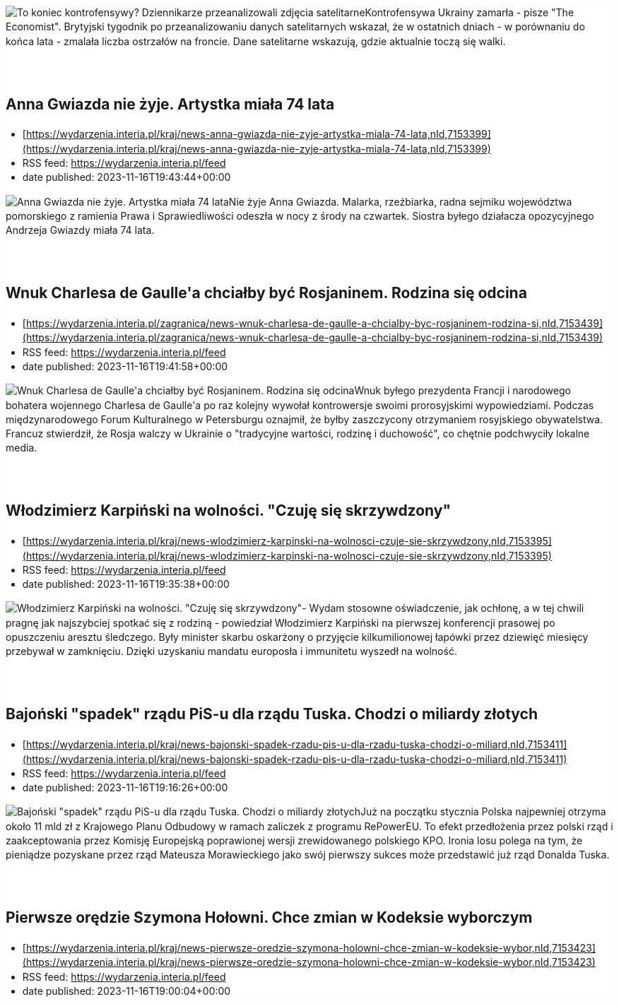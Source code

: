 <p><a href="https://wydarzenia.interia.pl/raport-ukraina-rosja/news-to-koniec-kontrofensywy-dziennikarze-przeanalizowali-zdjecia,nId,7153406"><img align="left" alt="To koniec kontrofensywy? Dziennikarze przeanalizowali zdjęcia satelitarne" src="https://i.iplsc.com/to-koniec-kontrofensywy-dziennikarze-przeanalizowali-zdjecia/000I129EYY16TOVG-C321.jpg" /></a>Kontrofensywa Ukrainy zamarła - pisze &quot;The Economist&quot;. Brytyjski tygodnik po przeanalizowaniu danych satelitarnych wskazał, że w ostatnich dniach - w porównaniu do końca lata - zmalała liczba ostrzałów na froncie. Dane satelitarne wskazują, gdzie aktualnie toczą się walki.</p><br clear="all" />

## Anna Gwiazda nie żyje. Artystka miała 74 lata
 - [https://wydarzenia.interia.pl/kraj/news-anna-gwiazda-nie-zyje-artystka-miala-74-lata,nId,7153399](https://wydarzenia.interia.pl/kraj/news-anna-gwiazda-nie-zyje-artystka-miala-74-lata,nId,7153399)
 - RSS feed: https://wydarzenia.interia.pl/feed
 - date published: 2023-11-16T19:43:44+00:00

<p><a href="https://wydarzenia.interia.pl/kraj/news-anna-gwiazda-nie-zyje-artystka-miala-74-lata,nId,7153399"><img align="left" alt="Anna Gwiazda nie żyje. Artystka miała 74 lata" src="https://i.iplsc.com/anna-gwiazda-nie-zyje-artystka-miala-74-lata/000I12A8MRYK0879-C321.jpg" /></a>Nie żyje Anna Gwiazda. Malarka, rzeźbiarka, radna sejmiku województwa pomorskiego z ramienia Prawa i Sprawiedliwości odeszła w nocy z środy na czwartek. Siostra byłego działacza opozycyjnego Andrzeja Gwiazdy miała 74 lata.</p><br clear="all" />

## Wnuk Charlesa de Gaulle'a chciałby być Rosjaninem. Rodzina się odcina
 - [https://wydarzenia.interia.pl/zagranica/news-wnuk-charlesa-de-gaulle-a-chcialby-byc-rosjaninem-rodzina-si,nId,7153439](https://wydarzenia.interia.pl/zagranica/news-wnuk-charlesa-de-gaulle-a-chcialby-byc-rosjaninem-rodzina-si,nId,7153439)
 - RSS feed: https://wydarzenia.interia.pl/feed
 - date published: 2023-11-16T19:41:58+00:00

<p><a href="https://wydarzenia.interia.pl/zagranica/news-wnuk-charlesa-de-gaulle-a-chcialby-byc-rosjaninem-rodzina-si,nId,7153439"><img align="left" alt="Wnuk Charlesa de Gaulle'a chciałby być Rosjaninem. Rodzina się odcina" src="https://i.iplsc.com/wnuk-charlesa-de-gaulle-a-chcialby-byc-rosjaninem-rodzina-si/000I12JD3IC4JEFV-C321.jpg" /></a>Wnuk byłego prezydenta Francji i narodowego bohatera wojennego Charlesa de Gaulle'a po raz kolejny wywołał kontrowersje swoimi prorosyjskimi wypowiedziami. Podczas międzynarodowego Forum Kulturalnego w Petersburgu oznajmił, że byłby zaszczycony otrzymaniem rosyjskiego obywatelstwa. Francuz stwierdził, że Rosja walczy w Ukrainie o &quot;tradycyjne wartości, rodzinę i duchowość&quot;, co chętnie podchwyciły lokalne media. </p><br clear="all" />

## Włodzimierz Karpiński na wolności. "Czuję się skrzywdzony"
 - [https://wydarzenia.interia.pl/kraj/news-wlodzimierz-karpinski-na-wolnosci-czuje-sie-skrzywdzony,nId,7153395](https://wydarzenia.interia.pl/kraj/news-wlodzimierz-karpinski-na-wolnosci-czuje-sie-skrzywdzony,nId,7153395)
 - RSS feed: https://wydarzenia.interia.pl/feed
 - date published: 2023-11-16T19:35:38+00:00

<p><a href="https://wydarzenia.interia.pl/kraj/news-wlodzimierz-karpinski-na-wolnosci-czuje-sie-skrzywdzony,nId,7153395"><img align="left" alt="Włodzimierz Karpiński na wolności. &quot;Czuję się skrzywdzony&quot;" src="https://i.iplsc.com/wlodzimierz-karpinski-na-wolnosci-czuje-sie-skrzywdzony/000I11ZGYDVECJQ2-C321.jpg" /></a>- Wydam stosowne oświadczenie, jak ochłonę, a w tej chwili pragnę jak najszybciej spotkać się z rodziną - powiedział Włodzimierz Karpiński na pierwszej konferencji prasowej po opuszczeniu aresztu śledczego. Były minister skarbu oskarżony o przyjęcie kilkumilionowej łapówki przez dziewięć miesięcy przebywał w zamknięciu. Dzięki uzyskaniu mandatu europosła i immunitetu wyszedł na wolność. </p><br clear="all" />

## Bajoński "spadek" rządu PiS-u dla rządu Tuska. Chodzi o miliardy złotych
 - [https://wydarzenia.interia.pl/kraj/news-bajonski-spadek-rzadu-pis-u-dla-rzadu-tuska-chodzi-o-miliard,nId,7153411](https://wydarzenia.interia.pl/kraj/news-bajonski-spadek-rzadu-pis-u-dla-rzadu-tuska-chodzi-o-miliard,nId,7153411)
 - RSS feed: https://wydarzenia.interia.pl/feed
 - date published: 2023-11-16T19:16:26+00:00

<p><a href="https://wydarzenia.interia.pl/kraj/news-bajonski-spadek-rzadu-pis-u-dla-rzadu-tuska-chodzi-o-miliard,nId,7153411"><img align="left" alt="Bajoński &quot;spadek&quot; rządu PiS-u dla rządu Tuska. Chodzi o miliardy złotych" src="https://i.iplsc.com/bajonski-spadek-rzadu-pis-u-dla-rzadu-tuska-chodzi-o-miliard/000I1251QTVY5W3R-C321.jpg" /></a>Już na początku stycznia Polska najpewniej otrzyma około 11 mld zł z Krajowego Planu Odbudowy w ramach zaliczek z programu RePowerEU. To efekt przedłożenia przez polski rząd i zaakceptowania przez Komisję Europejską poprawionej wersji zrewidowanego polskiego KPO. Ironia losu polega na tym, że pieniądze pozyskane przez rząd Mateusza Morawieckiego jako swój pierwszy sukces może przedstawić już rząd Donalda Tuska.</p><br clear="all" />

## Pierwsze orędzie Szymona Hołowni. Chce zmian w Kodeksie wyborczym
 - [https://wydarzenia.interia.pl/kraj/news-pierwsze-oredzie-szymona-holowni-chce-zmian-w-kodeksie-wybor,nId,7153423](https://wydarzenia.interia.pl/kraj/news-pierwsze-oredzie-szymona-holowni-chce-zmian-w-kodeksie-wybor,nId,7153423)
 - RSS feed: https://wydarzenia.interia.pl/feed
 - date published: 2023-11-16T19:00:04+00:00
